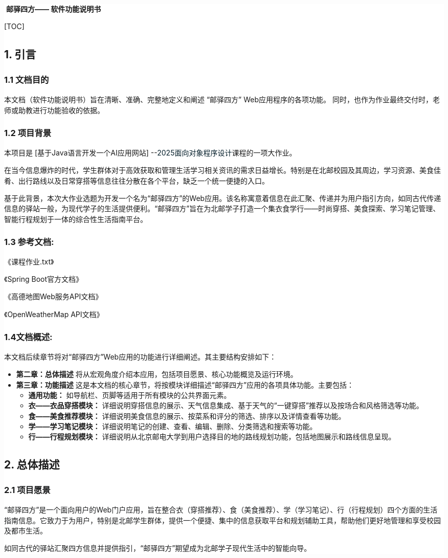 ​                                                                         **邮驿四方—— 软件功能说明书**

[TOC]















## 1. 引言 

###  1.1 文档目的
本文档（软件功能说明书）旨在清晰、准确、完整地定义和阐述 “邮驿四方” Web应用程序的各项功能。 同时，也作为作业最终交付时，老师或助教进行功能验收的依据。  

###  1.2 项目背景
本项目是 [基于Java语言开发一个AI应用网站] --<font style="color:rgb(4, 30, 42);">2025面向对象程序设计</font>课程的一项大作业。

在当今信息爆炸的时代，学生群体对于高效获取和管理生活学习相关资讯的需求日益增长。特别是在北邮校园及其周边，学习资源、美食佳肴、出行路线以及日常穿搭等信息往往分散在各个平台，缺乏一个统一便捷的入口。

基于此背景，本次大作业选题为开发一个名为“邮驿四方”的Web应用。该名称寓意着信息在此汇聚、传递并为用户指引方向，如同古代传递信息的驿站一般，为现代学子的生活提供便利。“邮驿四方”旨在为北邮学子打造一个集衣食学行——时尚穿搭、美食探索、学习笔记管理、智能行程规划于一体的综合性生活指南平台。

### 1.3 参考文档: 
 《课程作业.txt》

 《Spring Boot官方文档》 

《高德地图Web服务API文档》 

《OpenWeatherMap API文档》  

### 1.4文档概述: 
本文档后续章节将对“邮驿四方”Web应用的功能进行详细阐述。其主要结构安排如下：

+ **第二章：总体描述** 将从宏观角度介绍本应用，包括项目愿景、核心功能概览及运行环境。
+ **第三章：功能描述** 这是本文档的核心章节，将按模块详细描述“邮驿四方”应用的各项具体功能。主要包括：
    - **通用功能：** 如导航栏、页脚等适用于所有模块的公共界面元素。
    - **衣——衣品穿搭模块：** 详细说明穿搭信息的展示、天气信息集成、基于天气的“一键穿搭”推荐以及按场合和风格筛选等功能。 
    - **食——美食推荐模块：** 详细说明美食信息的展示、按菜系和评分的筛选、排序以及详情查看等功能。
    - **学——学习笔记模块：** 详细说明笔记的创建、查看、编辑、删除、分类筛选和搜索等功能。
    - **行——行程规划模块：** 详细说明从北京邮电大学到用户选择目的地的路线规划功能，包括地图展示和路线信息呈现。

## 2. 总体描述 
### <font style="color:rgb(27, 28, 29);">2.1 项目愿景 </font>
<font style="color:rgb(27, 28, 29);">“邮驿四方”是一个面向用户的Web门户应用，旨在整合衣（穿搭推荐）、食（美食推荐）、学（学习笔记）、行（行程规划）四个方面的生活指南信息。它致力于为用户，特别是北邮学生群体，提供一个便捷、集中的信息获取平台和规划辅助工具，帮助他们更好地管理和享受校园及都市生活。</font>

<font style="color:rgb(27, 28, 29);">如同古代的驿站汇聚四方信息并提供指引，“邮驿四方”期望成为北邮学子现代生活中的智能向导。</font>
